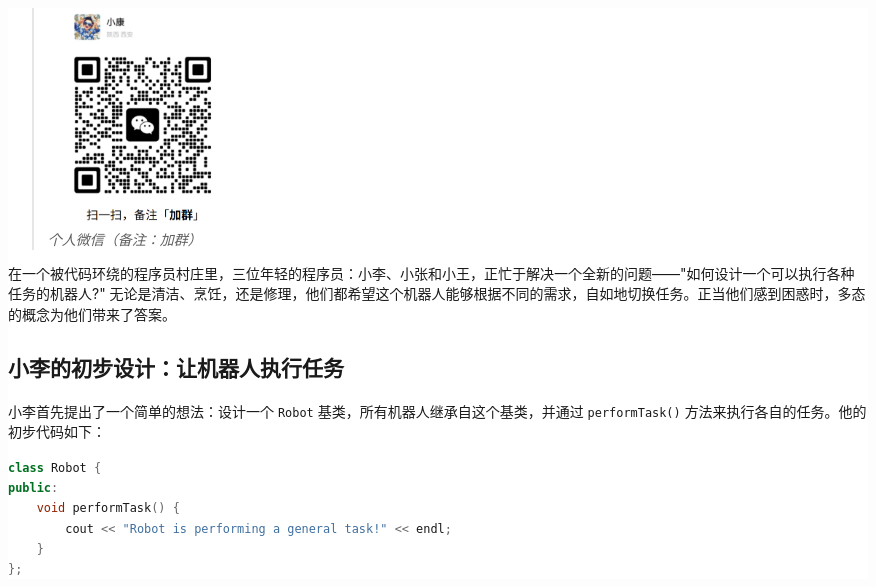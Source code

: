 > <img src="https://github.com/xiaokangcoding/follow-xiaokang-coding/raw/main/images/qrcode-personal-wechat.png" width="200">
> <br>
> <em>个人微信（备注：加群）</em>
> </td>
> </tr>
> </table>


在一个被代码环绕的程序员村庄里，三位年轻的程序员：小李、小张和小王，正忙于解决一个全新的问题——"如何设计一个可以执行各种任务的机器人?" 无论是清洁、烹饪，还是修理，他们都希望这个机器人能够根据不同的需求，自如地切换任务。正当他们感到困惑时，多态的概念为他们带来了答案。

## 小李的初步设计：让机器人执行任务

小李首先提出了一个简单的想法：设计一个 `Robot` 基类，所有机器人继承自这个基类，并通过 `performTask()` 方法来执行各自的任务。他的初步代码如下：

```c++
class Robot {
public:
    void performTask() {
        cout << "Robot is performing a general task!" << endl;
    }
};
```
